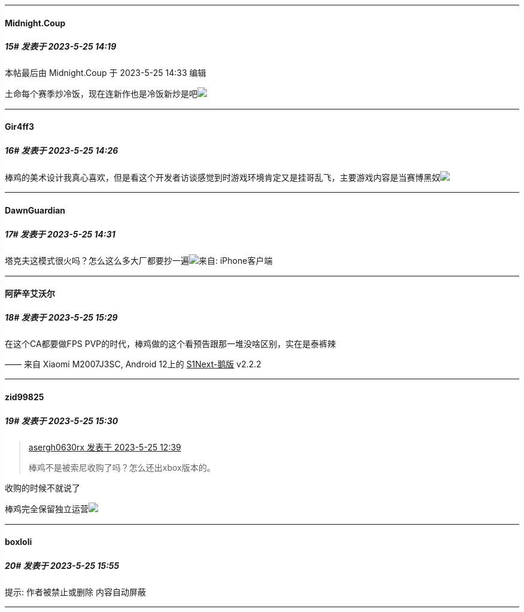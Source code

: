 *****

####  Midnight.Coup  
##### 15#       发表于 2023-5-25 14:19

 本帖最后由 Midnight.Coup 于 2023-5-25 14:33 编辑 

土命每个赛季炒冷饭，现在连新作也是冷饭新炒是吧<img src="https://static.stage1st.com/image/smiley/face2017/067.png" referrerpolicy="no-referrer">

*****

####  Gir4ff3  
##### 16#       发表于 2023-5-25 14:26

棒鸡的美术设计我真心喜欢，但是看这个开发者访谈感觉到时游戏环境肯定又是挂哥乱飞，主要游戏内容是当赛博黑奴<img src="https://static.stage1st.com/image/smiley/face2017/048.png" referrerpolicy="no-referrer">

*****

####  DawnGuardian  
##### 17#       发表于 2023-5-25 14:31

塔克夫这模式很火吗？怎么这么多大厂都要抄一遍<img src="https://static.stage1st.com/image/smiley/face2017/002.png" referrerpolicy="no-referrer">来自: iPhone客户端

*****

####  阿萨辛艾沃尔  
##### 18#       发表于 2023-5-25 15:29

在这个CA都要做FPS PVP的时代，棒鸡做的这个看预告跟那一堆没啥区别，实在是泰裤辣

—— 来自 Xiaomi M2007J3SC, Android 12上的 [S1Next-鹅版](https://github.com/ykrank/S1-Next/releases) v2.2.2

*****

####  zid99825  
##### 19#       发表于 2023-5-25 15:30

<blockquote><a href="httphttps://stage1st.com/2b/forum.php?mod=redirect&amp;goto=findpost&amp;pid=60984939&amp;ptid=2135998" target="_blank">asergh0630rx 发表于 2023-5-25 12:39</a>

棒鸡不是被索尼收购了吗？怎么还出xbox版本的。</blockquote>
收购的时候不就说了

棒鸡完全保留独立运营<img src="https://static.stage1st.com/image/smiley/face2017/067.png" referrerpolicy="no-referrer">

*****

####  boxloli  
##### 20#       发表于 2023-5-25 15:55

提示: 作者被禁止或删除 内容自动屏蔽

*****
